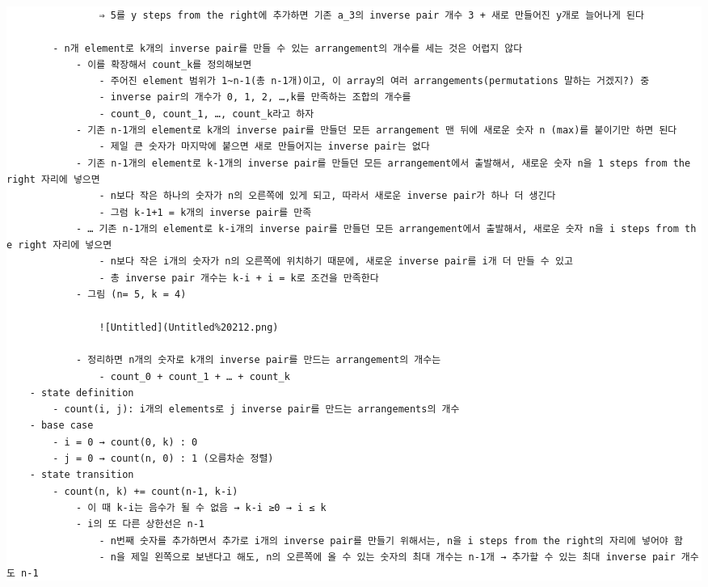                     ⇒ 5를 y steps from the right에 추가하면 기존 a_3의 inverse pair 개수 3 + 새로 만들어진 y개로 늘어나게 된다 
                    
            - n개 element로 k개의 inverse pair를 만들 수 있는 arrangement의 개수를 세는 것은 어렵지 않다
                - 이를 확장해서 count_k를 정의해보면
                    - 주어진 element 범위가 1~n-1(총 n-1개)이고, 이 array의 여러 arrangements(permutations 말하는 거겠지?) 중
                    - inverse pair의 개수가 0, 1, 2, …,k를 만족하는 조합의 개수를
                    - count_0, count_1, …, count_k라고 하자
                - 기존 n-1개의 element로 k개의 inverse pair를 만들던 모든 arrangement 맨 뒤에 새로운 숫자 n (max)를 붙이기만 하면 된다
                    - 제일 큰 숫자가 마지막에 붙으면 새로 만들어지는 inverse pair는 없다
                - 기존 n-1개의 element로 k-1개의 inverse pair를 만들던 모든 arrangement에서 출발해서, 새로운 숫자 n을 1 steps from the right 자리에 넣으면
                    - n보다 작은 하나의 숫자가 n의 오른쪽에 있게 되고, 따라서 새로운 inverse pair가 하나 더 생긴다
                    - 그럼 k-1+1 = k개의 inverse pair를 만족
                - … 기존 n-1개의 element로 k-i개의 inverse pair를 만들던 모든 arrangement에서 출발해서, 새로운 숫자 n을 i steps from the right 자리에 넣으면
                    - n보다 작은 i개의 숫자가 n의 오른쪽에 위치하기 때문에, 새로운 inverse pair를 i개 더 만들 수 있고
                    - 총 inverse pair 개수는 k-i + i = k로 조건을 만족한다
                - 그림 (n= 5, k = 4)
                    
                    ![Untitled](Untitled%20212.png)
                    
                - 정리하면 n개의 숫자로 k개의 inverse pair를 만드는 arrangement의 개수는
                    - count_0 + count_1 + … + count_k
        - state definition
            - count(i, j): i개의 elements로 j inverse pair를 만드는 arrangements의 개수
        - base case
            - i = 0 → count(0, k) : 0
            - j = 0 → count(n, 0) : 1 (오름차순 정렬)
        - state transition
            - count(n, k) += count(n-1, k-i)
                - 이 때 k-i는 음수가 될 수 없음 → k-i ≥0 → i ≤ k
                - i의 또 다른 상한선은 n-1
                    - n번째 숫자를 추가하면서 추가로 i개의 inverse pair를 만들기 위해서는, n을 i steps from the right의 자리에 넣어야 함
                    - n을 제일 왼쪽으로 보낸다고 해도, n의 오른쪽에 올 수 있는 숫자의 최대 개수는 n-1개 → 추가할 수 있는 최대 inverse pair 개수도 n-1
                        
